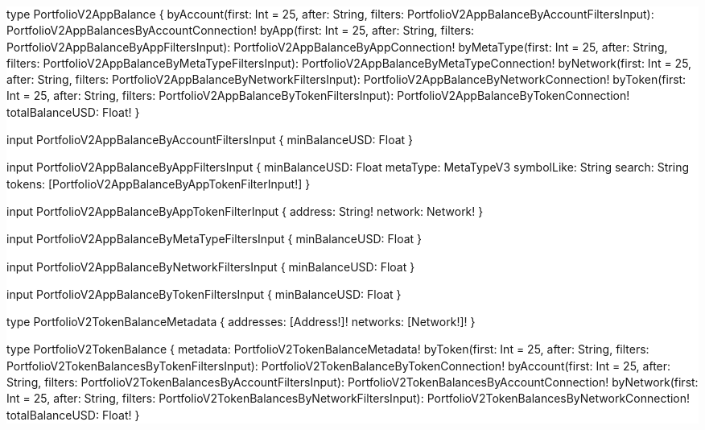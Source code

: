 type PortfolioV2AppBalance {
  byAccount(first: Int = 25, after: String, filters: PortfolioV2AppBalanceByAccountFiltersInput): PortfolioV2AppBalancesByAccountConnection!
  byApp(first: Int = 25, after: String, filters: PortfolioV2AppBalanceByAppFiltersInput): PortfolioV2AppBalanceByAppConnection!
  byMetaType(first: Int = 25, after: String, filters: PortfolioV2AppBalanceByMetaTypeFiltersInput): PortfolioV2AppBalanceByMetaTypeConnection!
  byNetwork(first: Int = 25, after: String, filters: PortfolioV2AppBalanceByNetworkFiltersInput): PortfolioV2AppBalanceByNetworkConnection!
  byToken(first: Int = 25, after: String, filters: PortfolioV2AppBalanceByTokenFiltersInput): PortfolioV2AppBalanceByTokenConnection!
  totalBalanceUSD: Float!
}

input PortfolioV2AppBalanceByAccountFiltersInput {
  minBalanceUSD: Float
}

input PortfolioV2AppBalanceByAppFiltersInput {
  minBalanceUSD: Float
  metaType: MetaTypeV3
  symbolLike: String
  search: String
  tokens: [PortfolioV2AppBalanceByAppTokenFilterInput!]
}

input PortfolioV2AppBalanceByAppTokenFilterInput {
  address: String!
  network: Network!
}

input PortfolioV2AppBalanceByMetaTypeFiltersInput {
  minBalanceUSD: Float
}

input PortfolioV2AppBalanceByNetworkFiltersInput {
  minBalanceUSD: Float
}

input PortfolioV2AppBalanceByTokenFiltersInput {
  minBalanceUSD: Float
}

type PortfolioV2TokenBalanceMetadata {
  addresses: [Address!]!
  networks: [Network!]!
}

type PortfolioV2TokenBalance {
  metadata: PortfolioV2TokenBalanceMetadata!
  byToken(first: Int = 25, after: String, filters: PortfolioV2TokenBalancesByTokenFiltersInput): PortfolioV2TokenBalanceByTokenConnection!
  byAccount(first: Int = 25, after: String, filters: PortfolioV2TokenBalancesByAccountFiltersInput): PortfolioV2TokenBalancesByAccountConnection!
  byNetwork(first: Int = 25, after: String, filters: PortfolioV2TokenBalancesByNetworkFiltersInput): PortfolioV2TokenBalancesByNetworkConnection!
  totalBalanceUSD: Float!
}
